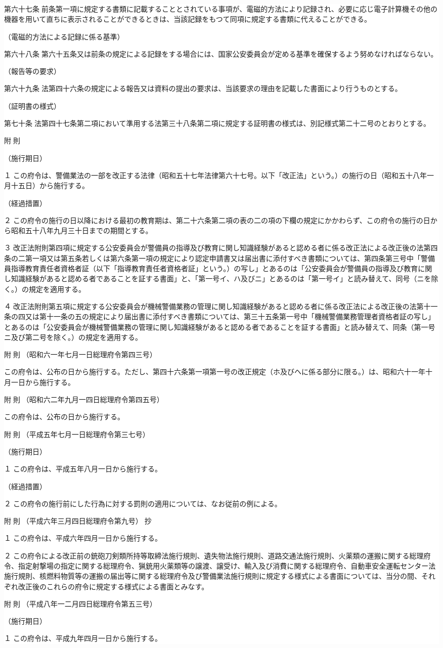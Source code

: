 第六十七条 前条第一項に規定する書類に記載することとされている事項が、電磁的方法により記録され、必要に応じ電子計算機その他の機器を用いて直ちに表示されることができるときは、当該記録をもつて同項に規定する書類に代えることができる。

（電磁的方法による記録に係る基準）

第六十八条 第六十五条又は前条の規定による記録をする場合には、国家公安委員会が定める基準を確保するよう努めなければならない。

（報告等の要求）

第六十九条 法第四十六条の規定による報告又は資料の提出の要求は、当該要求の理由を記載した書面により行うものとする。

（証明書の様式）

第七十条 法第四十七条第二項において準用する法第三十八条第二項に規定する証明書の様式は、別記様式第二十二号のとおりとする。

附 則

（施行期日）

１ この府令は、警備業法の一部を改正する法律（昭和五十七年法律第六十七号。以下「改正法」という。）の施行の日（昭和五十八年一月十五日）から施行する。

（経過措置）

２ この府令の施行の日以降における最初の教育期は、第二十六条第二項の表の二の項の下欄の規定にかかわらず、この府令の施行の日から昭和五十八年九月三十日までの期間とする。

３ 改正法附則第四項に規定する公安委員会が警備員の指導及び教育に関し知識経験があると認める者に係る改正法による改正後の法第四条の二第一項又は第五条若しくは第六条第一項の規定により認定申請書又は届出書に添付すべき書類については、第四条第三号中「警備員指導教育責任者資格者証（以下「指導教育責任者資格者証」という。）の写し」とあるのは「公安委員会が警備員の指導及び教育に関し知識経験があると認める者であることを証する書面」と、「第一号イ、ハ及びニ」とあるのは「第一号イ」と読み替えて、同号（ニを除く。）の規定を適用する。

４ 改正法附則第五項に規定する公安委員会が機械警備業務の管理に関し知識経験があると認める者に係る改正法による改正後の法第十一条の四又は第十一条の五の規定により届出書に添付すべき書類については、第三十五条第一号中「機械警備業務管理者資格者証の写し」とあるのは「公安委員会が機械警備業務の管理に関し知識経験があると認める者であることを証する書面」と読み替えて、同条（第一号ニ及び第二号を除く。）の規定を適用する。

附 則 （昭和六一年七月一日総理府令第四三号）

この府令は、公布の日から施行する。ただし、第四十六条第一項第一号の改正規定（ホ及びヘに係る部分に限る。）は、昭和六十一年十月一日から施行する。

附 則 （昭和六二年九月一四日総理府令第四五号）

この府令は、公布の日から施行する。

附 則 （平成五年七月一日総理府令第三七号）

（施行期日）

１ この府令は、平成五年八月一日から施行する。

（経過措置）

２ この府令の施行前にした行為に対する罰則の適用については、なお従前の例による。

附 則 （平成六年三月四日総理府令第九号） 抄

１ この府令は、平成六年四月一日から施行する。

２ この府令による改正前の銃砲刀剣類所持等取締法施行規則、遺失物法施行規則、道路交通法施行規則、火薬類の運搬に関する総理府令、指定射撃場の指定に関する総理府令、猟銃用火薬類等の譲渡、譲受け、輸入及び消費に関する総理府令、自動車安全運転センター法施行規則、核燃料物質等の運搬の届出等に関する総理府令及び警備業法施行規則に規定する様式による書面については、当分の間、それぞれ改正後のこれらの府令に規定する様式による書面とみなす。

附 則 （平成八年一二月四日総理府令第五三号）

（施行期日）

１ この府令は、平成九年四月一日から施行する。
